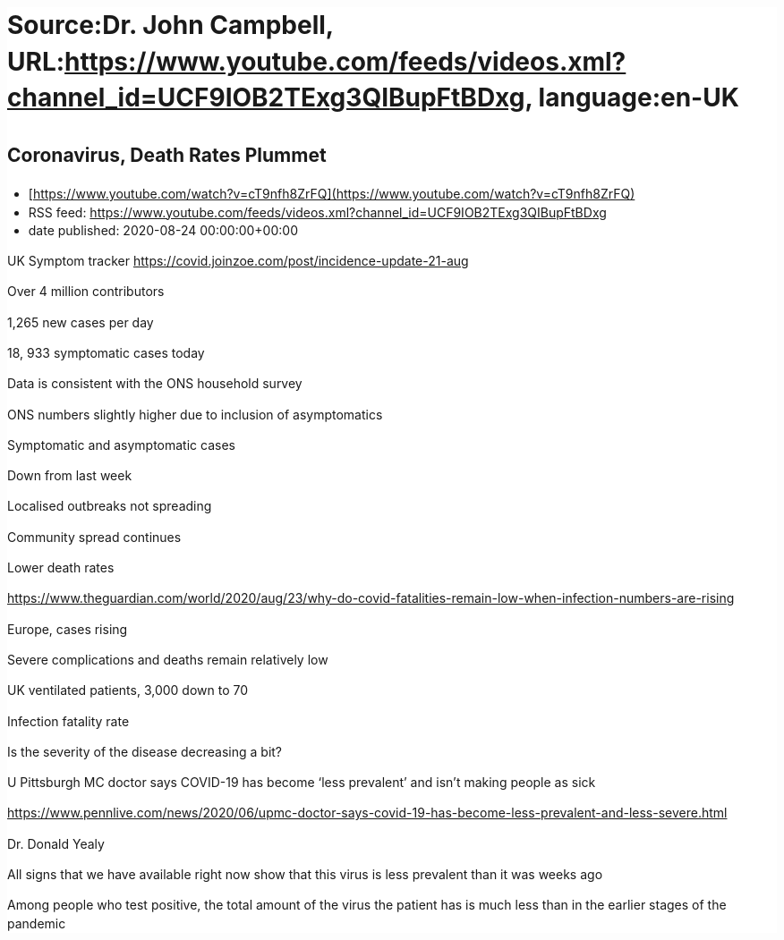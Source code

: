 # Source:Dr. John Campbell, URL:https://www.youtube.com/feeds/videos.xml?channel_id=UCF9IOB2TExg3QIBupFtBDxg, language:en-UK

## Coronavirus, Death Rates Plummet
 - [https://www.youtube.com/watch?v=cT9nfh8ZrFQ](https://www.youtube.com/watch?v=cT9nfh8ZrFQ)
 - RSS feed: https://www.youtube.com/feeds/videos.xml?channel_id=UCF9IOB2TExg3QIBupFtBDxg
 - date published: 2020-08-24 00:00:00+00:00

UK
Symptom tracker
https://covid.joinzoe.com/post/incidence-update-21-aug

Over 4 million contributors

1,265 new cases per day

18, 933 symptomatic cases today

Data is consistent with the ONS household survey

ONS numbers slightly higher due to inclusion of asymptomatics

Symptomatic and asymptomatic cases

Down from last week

Localised outbreaks not spreading

Community spread continues

Lower death rates

https://www.theguardian.com/world/2020/aug/23/why-do-covid-fatalities-remain-low-when-infection-numbers-are-rising

Europe, cases rising

Severe complications and deaths remain relatively low

UK ventilated patients, 3,000 down to 70

Infection fatality rate

Is the severity of the disease decreasing a bit?

U Pittsburgh MC doctor says COVID-19 has become ‘less prevalent’ and isn’t making people as sick

https://www.pennlive.com/news/2020/06/upmc-doctor-says-covid-19-has-become-less-prevalent-and-less-severe.html

Dr. Donald Yealy

All signs that we have available right now show that this virus is less prevalent than it was weeks ago

Among people who test positive, the total amount of the virus the patient has is much less than in the earlier stages of the pandemic
